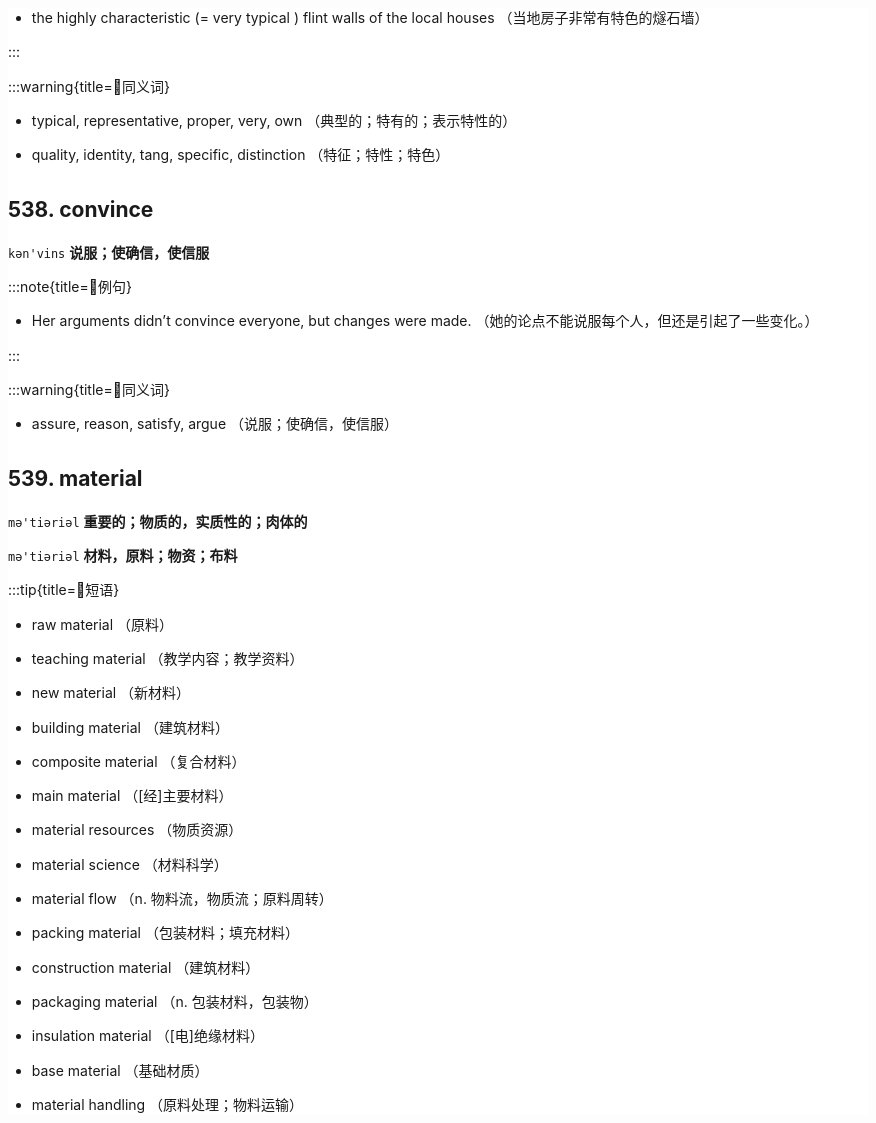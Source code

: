 - the highly characteristic (= very typical ) flint walls of the local houses （当地房子非常有特色的燧石墙）

:::

:::warning{title=🤔同义词}

- typical, representative, proper, very, own （典型的；特有的；表示特性的）

- quality, identity, tang, specific, distinction （特征；特性；特色）


## 538. convince

`kən'vins`  **说服；使确信，使信服**

:::note{title=🎤例句}

- Her arguments didn’t convince everyone, but changes were made. （她的论点不能说服每个人，但还是引起了一些变化。）

:::

:::warning{title=🤔同义词}

- assure, reason, satisfy, argue （说服；使确信，使信服）


## 539. material

`mə'tiəriəl`  **重要的；物质的，实质性的；肉体的**

`mə'tiəriəl`  **材料，原料；物资；布料**

:::tip{title=🤩短语}

- raw material （原料）

- teaching material （教学内容；教学资料）

- new material （新材料）

- building material （建筑材料）

- composite material （复合材料）

- main material （[经]主要材料）

- material resources （物质资源）

- material science （材料科学）

- material flow （n. 物料流，物质流；原料周转）

- packing material （包装材料；填充材料）

- construction material （建筑材料）

- packaging material （n. 包装材料，包装物）

- insulation material （[电]绝缘材料）

- base material （基础材质）

- material handling （原料处理；物料运输）
